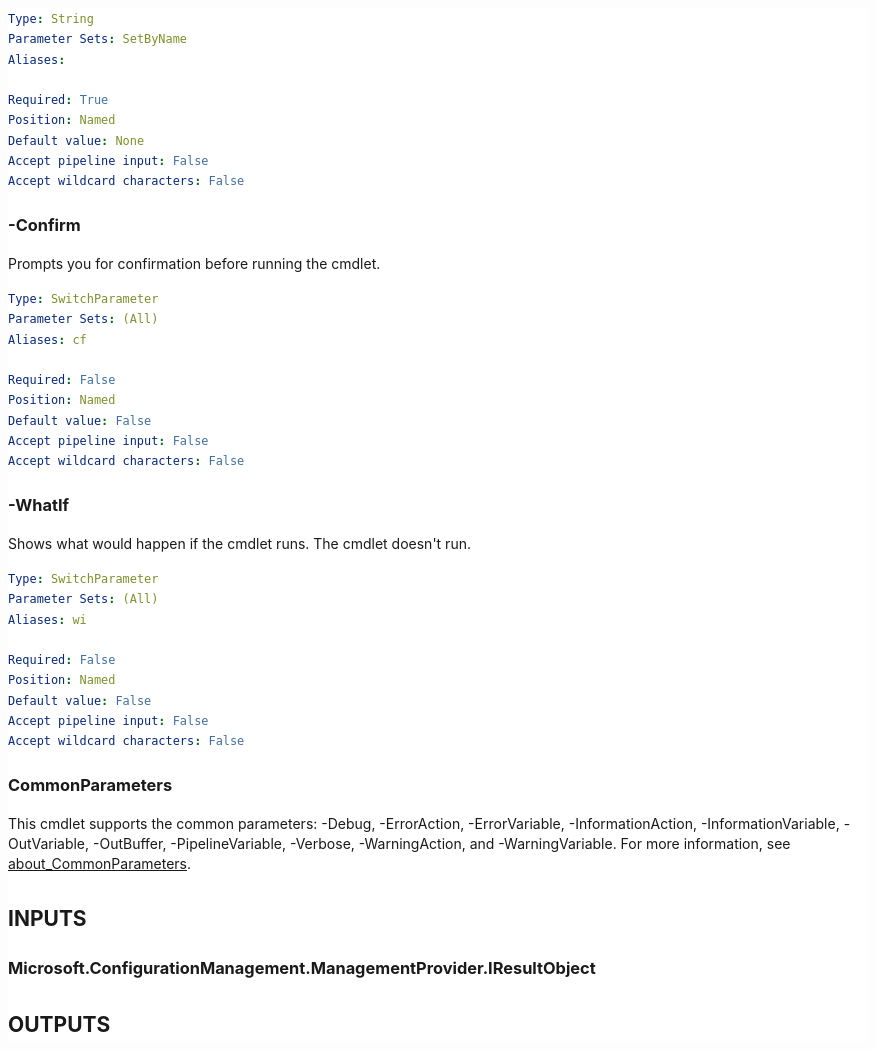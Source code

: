 ```yaml
Type: String
Parameter Sets: SetByName
Aliases:

Required: True
Position: Named
Default value: None
Accept pipeline input: False
Accept wildcard characters: False
```

### -Confirm
Prompts you for confirmation before running the cmdlet.

```yaml
Type: SwitchParameter
Parameter Sets: (All)
Aliases: cf

Required: False
Position: Named
Default value: False
Accept pipeline input: False
Accept wildcard characters: False
```

### -WhatIf

Shows what would happen if the cmdlet runs. The cmdlet doesn't run.

```yaml
Type: SwitchParameter
Parameter Sets: (All)
Aliases: wi

Required: False
Position: Named
Default value: False
Accept pipeline input: False
Accept wildcard characters: False
```

### CommonParameters
This cmdlet supports the common parameters: -Debug, -ErrorAction, -ErrorVariable, -InformationAction, -InformationVariable, -OutVariable, -OutBuffer, -PipelineVariable, -Verbose, -WarningAction, and -WarningVariable. For more information, see [about_CommonParameters](http://go.microsoft.com/fwlink/?LinkID=113216).

## INPUTS

### Microsoft.ConfigurationManagement.ManagementProvider.IResultObject
## OUTPUTS
